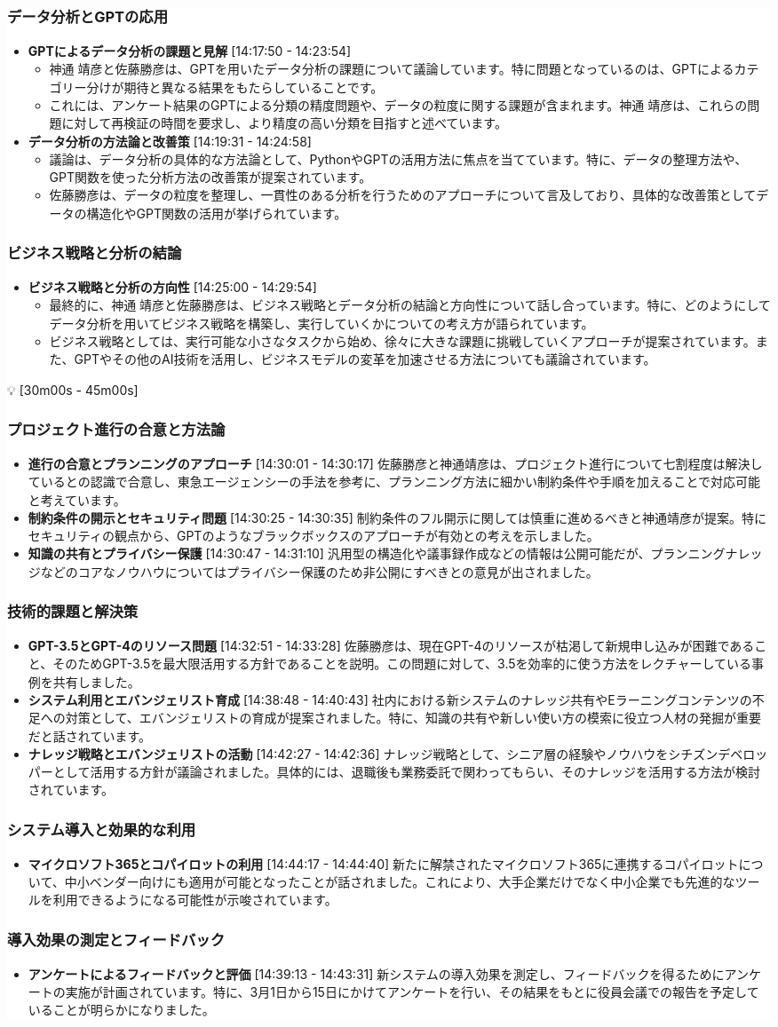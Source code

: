 ### データ分析とGPTの応用

- **GPTによるデータ分析の課題と見解** [14:17:50 - 14:23:54]
    - 神通 靖彦と佐藤勝彦は、GPTを用いたデータ分析の課題について議論しています。特に問題となっているのは、GPTによるカテゴリー分けが期待と異なる結果をもたらしていることです。
    - これには、アンケート結果のGPTによる分類の精度問題や、データの粒度に関する課題が含まれます。神通 靖彦は、これらの問題に対して再検証の時間を要求し、より精度の高い分類を目指すと述べています。
- **データ分析の方法論と改善策** [14:19:31 - 14:24:58]
    - 議論は、データ分析の具体的な方法論として、PythonやGPTの活用方法に焦点を当てています。特に、データの整理方法や、GPT関数を使った分析方法の改善策が提案されています。
    - 佐藤勝彦は、データの粒度を整理し、一貫性のある分析を行うためのアプローチについて言及しており、具体的な改善策としてデータの構造化やGPT関数の活用が挙げられています。

### ビジネス戦略と分析の結論

- **ビジネス戦略と分析の方向性** [14:25:00 - 14:29:54]
    - 最終的に、神通 靖彦と佐藤勝彦は、ビジネス戦略とデータ分析の結論と方向性について話し合っています。特に、どのようにしてデータ分析を用いてビジネス戦略を構築し、実行していくかについての考え方が語られています。
    - ビジネス戦略としては、実行可能な小さなタスクから始め、徐々に大きな課題に挑戦していくアプローチが提案されています。また、GPTやその他のAI技術を活用し、ビジネスモデルの変革を加速させる方法についても議論されています。

<aside>
💡 [30m00s - 45m00s]

</aside>

### プロジェクト進行の合意と方法論

- **進行の合意とプランニングのアプローチ** [14:30:01 - 14:30:17]
佐藤勝彦と神通靖彦は、プロジェクト進行について七割程度は解決しているとの認識で合意し、東急エージェンシーの手法を参考に、プランニング方法に細かい制約条件や手順を加えることで対応可能と考えています。
- **制約条件の開示とセキュリティ問題** [14:30:25 - 14:30:35]
制約条件のフル開示に関しては慎重に進めるべきと神通靖彦が提案。特にセキュリティの観点から、GPTのようなブラックボックスのアプローチが有効との考えを示しました。
- **知識の共有とプライバシー保護** [14:30:47 - 14:31:10]
汎用型の構造化や議事録作成などの情報は公開可能だが、プランニングナレッジなどのコアなノウハウについてはプライバシー保護のため非公開にすべきとの意見が出されました。

### 技術的課題と解決策

- **GPT-3.5とGPT-4のリソース問題** [14:32:51 - 14:33:28]
佐藤勝彦は、現在GPT-4のリソースが枯渇して新規申し込みが困難であること、そのためGPT-3.5を最大限活用する方針であることを説明。この問題に対して、3.5を効率的に使う方法をレクチャーしている事例を共有しました。
- **システム利用とエバンジェリスト育成** [14:38:48 - 14:40:43]
社内における新システムのナレッジ共有やEラーニングコンテンツの不足への対策として、エバンジェリストの育成が提案されました。特に、知識の共有や新しい使い方の模索に役立つ人材の発掘が重要だと話されています。
- **ナレッジ戦略とエバンジェリストの活動** [14:42:27 - 14:42:36]
ナレッジ戦略として、シニア層の経験やノウハウをシチズンデベロッパーとして活用する方針が議論されました。具体的には、退職後も業務委託で関わってもらい、そのナレッジを活用する方法が検討されています。

### システム導入と効果的な利用

- **マイクロソフト365とコパイロットの利用** [14:44:17 - 14:44:40]
新たに解禁されたマイクロソフト365に連携するコパイロットについて、中小ベンダー向けにも適用が可能となったことが話されました。これにより、大手企業だけでなく中小企業でも先進的なツールを利用できるようになる可能性が示唆されています。

### 導入効果の測定とフィードバック

- **アンケートによるフィードバックと評価** [14:39:13 - 14:43:31]
新システムの導入効果を測定し、フィードバックを得るためにアンケートの実施が計画されています。特に、3月1日から15日にかけてアンケートを行い、その結果をもとに役員会議での報告を予定していることが明らかになりました。
